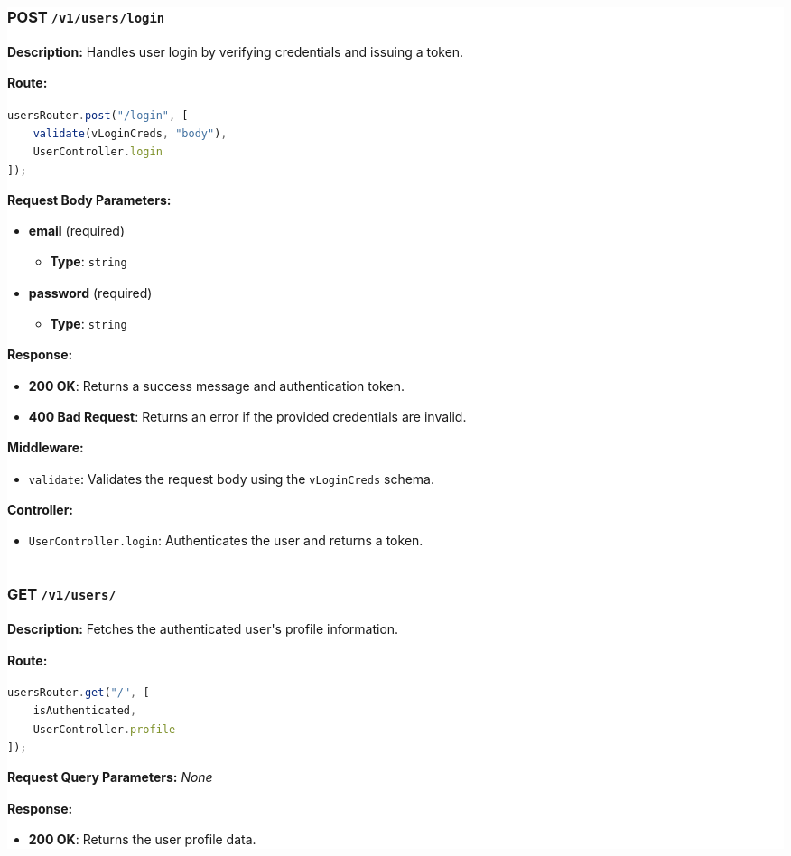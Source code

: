 ### POST `/v1/users/login`

**Description:**
Handles user login by verifying credentials and issuing a token.

**Route:**

```js
usersRouter.post("/login", [
    validate(vLoginCreds, "body"),
    UserController.login
]);
```

**Request Body Parameters:**

* **email** (required)

  * **Type**: `string`

* **password** (required)

  * **Type**: `string`

**Response:**

* **200 OK**: Returns a success message and authentication token.

* **400 Bad Request**: Returns an error if the provided credentials are invalid.

**Middleware:**

* `validate`: Validates the request body using the `vLoginCreds` schema.

**Controller:**

* `UserController.login`: Authenticates the user and returns a token.

---

### GET `/v1/users/`

**Description:**
Fetches the authenticated user's profile information.

**Route:**

```js
usersRouter.get("/", [
    isAuthenticated,
    UserController.profile
]);
```

**Request Query Parameters:**
*None*

**Response:**

* **200 OK**: Returns the user profile data.
